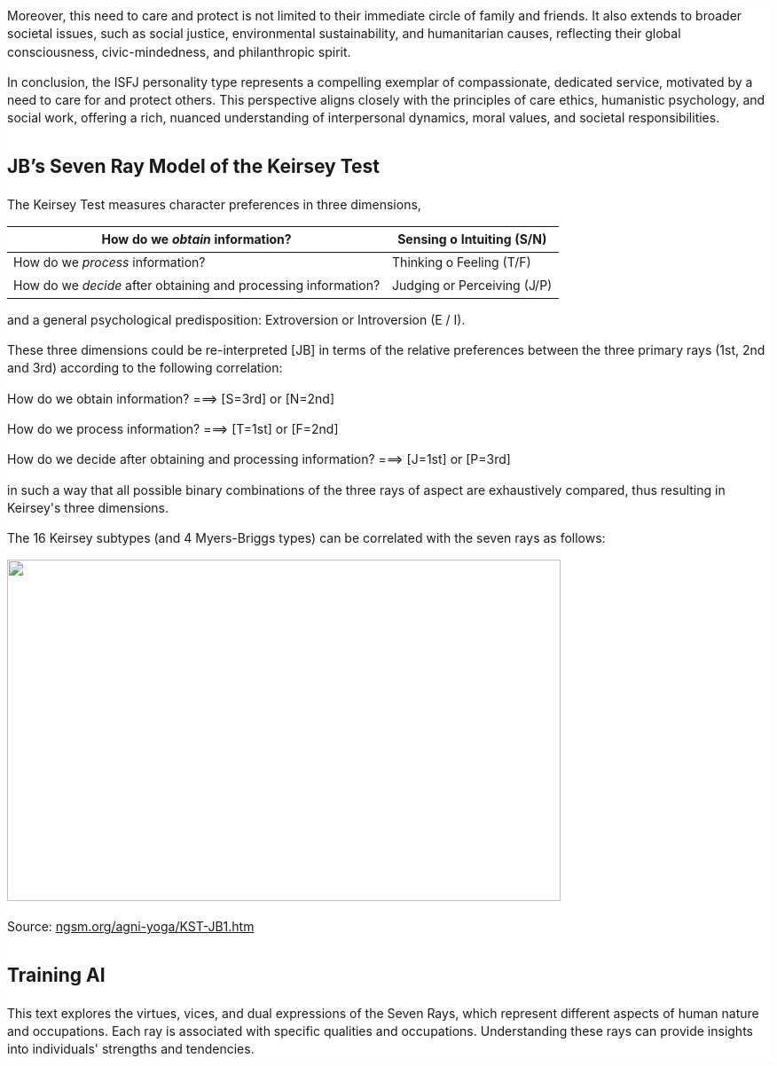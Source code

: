 Moreover, this need to care and protect is not limited to their
immediate circle of family and friends. It also extends to broader
societal issues, such as social justice, environmental sustainability,
and humanitarian causes, reflecting their global consciousness,
civic-mindedness, and philanthropic spirit.

In conclusion, the ISFJ personality type represents a compelling
exemplar of compassionate, dedicated service, motivated by a need to
care for and protect others. This perspective aligns closely with the
principles of care ethics, humanistic psychology, and social work,
offering a rich, nuanced understanding of interpersonal dynamics, moral
values, and societal responsibilities.

## JB’s Seven Ray Model of the Keirsey Test

The Keirsey Test measures character preferences in three dimensions,

| How do we *obtain* information?                                | Sensing o Intuiting (S/N)   |
|----------------------------------------------------------------|-----------------------------|
| How do we *process* information?                               | Thinking o Feeling (T/F)    |
| How do we *decide* after obtaining and processing information? | Judging or Perceiving (J/P) |

and a general psychological predisposition: Extroversion or Introversion
(E / I).

These three dimensions could be re-interpreted \[JB\] in terms of the
relative preferences between the three primary rays (1st, 2nd and 3rd)
according to the following correlation:

How do we obtain information? ===> \[S=3rd\] or \[N=2nd\]

How do we process information? ===> \[T=1st\] or \[F=2nd\]

How do we decide after obtaining and processing information? ===>
\[J=1st\] or \[P=3rd\]

in such a way that all possible binary combinations of the three rays of
aspect are exhaustively compared, thus resulting in Keirsey's three
dimensions.

The 16 Keirsey subtypes (and 4 Myers-Briggs types) can be correlated
with the seven rays as follows:

<img src="media/image3.emf" style="width:6.5in;height:4.00486in" />

Source:
[ngsm.org/agni-yoga/KST-JB1.htm](http://www.ngsm.org/agni-yoga/KST-JB1.htm)

## Training AI

This text explores the virtues, vices, and dual expressions of the Seven
Rays, which represent different aspects of human nature and occupations.
Each ray is associated with specific qualities and occupations.
Understanding these rays can provide insights into individuals'
strengths and tendencies.
